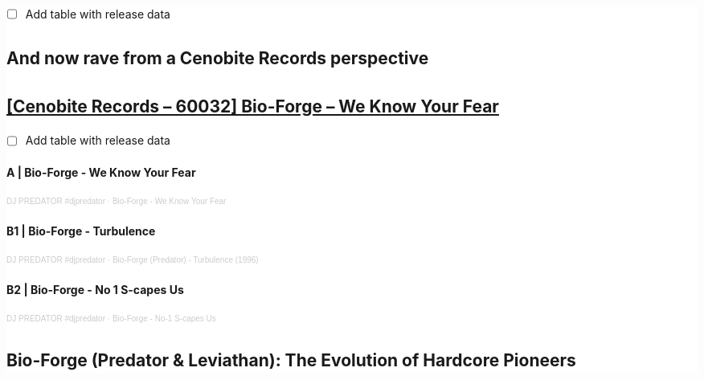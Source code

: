 - [ ] Add table with release data

## And now rave from a Cenobite Records perspective

## [[Cenobite Records – 60032] Bio-Forge – We Know Your Fear](https://www.discogs.com/release/64192-Bio-Forge-We-Know-Your-Fear)

- [ ] Add table with release data

#### A | Bio-Forge - We Know Your Fear

<iframe width="100%" height="166" scrolling="no" style="border: none; overflow: auto;"
 allow="autoplay" src="https://w.soundcloud.com/player/?url=https%3A//api.soundcloud.com/tracks/150593210&color=%23050505&auto_play=false&hide_related=false&show_comments=true&show_user=true&show_reposts=false&show_teaser=true"></iframe><div style="font-size: 10px; color: #cccccc;line-break: anywhere;word-break: normal;overflow: hidden;white-space: nowrap;text-overflow: ellipsis; font-family: Interstate,Lucida Grande,Lucida Sans Unicode,Lucida Sans,Garuda,Verdana,Tahoma,sans-serif;font-weight: 100;"><a href="https://soundcloud.com/djpredator" title="DJ PREDATOR #djpredator" target="_blank" style="color: #cccccc; text-decoration: none;">DJ PREDATOR #djpredator</a> · <a href="https://soundcloud.com/djpredator/bio-forge-we-know-your-fear" title="Bio-Forge - We Know Your Fear" target="_blank" style="color: #cccccc; text-decoration: none;">Bio-Forge - We Know Your Fear</a></div>

#### B1 | Bio-Forge - Turbulence

<iframe width="100%" height="166" scrolling="no" style="border: none; overflow: auto;"
 allow="autoplay" src="https://w.soundcloud.com/player/?url=https%3A//api.soundcloud.com/tracks/115747921&color=%238b8b3d&auto_play=false&hide_related=false&show_comments=true&show_user=true&show_reposts=false&show_teaser=true"></iframe><div style="font-size: 10px; color: #cccccc;line-break: anywhere;word-break: normal;overflow: hidden;white-space: nowrap;text-overflow: ellipsis; font-family: Interstate,Lucida Grande,Lucida Sans Unicode,Lucida Sans,Garuda,Verdana,Tahoma,sans-serif;font-weight: 100;"><a href="https://soundcloud.com/djpredator" title="DJ PREDATOR #djpredator" target="_blank" style="color: #cccccc; text-decoration: none;">DJ PREDATOR #djpredator</a> · <a href="https://soundcloud.com/djpredator/bio-forge-turbulence-1996" title="Bio-Forge (Predator) - Turbulence (1996)" target="_blank" style="color: #cccccc; text-decoration: none;">Bio-Forge (Predator) - Turbulence (1996)</a></div>

#### B2 | Bio-Forge - No 1 S-capes Us

<iframe width="100%" height="166" scrolling="no" style="border: none; overflow: auto;"
 allow="autoplay" src="https://w.soundcloud.com/player/?url=https%3A//api.soundcloud.com/tracks/150593207&color=%23ffffff&auto_play=false&hide_related=false&show_comments=true&show_user=true&show_reposts=false&show_teaser=true"></iframe><div style="font-size: 10px; color: #cccccc;line-break: anywhere;word-break: normal;overflow: hidden;white-space: nowrap;text-overflow: ellipsis; font-family: Interstate,Lucida Grande,Lucida Sans Unicode,Lucida Sans,Garuda,Verdana,Tahoma,sans-serif;font-weight: 100;"><a href="https://soundcloud.com/djpredator" title="DJ PREDATOR #djpredator" target="_blank" style="color: #cccccc; text-decoration: none;">DJ PREDATOR #djpredator</a> · <a href="https://soundcloud.com/djpredator/bio-forge-no-1-s-capes-us" title="Bio-Forge - No-1 S-capes Us" target="_blank" style="color: #cccccc; text-decoration: none;">Bio-Forge - No-1 S-capes Us</a></div>

## **Bio-Forge (Predator & Leviathan): The Evolution of Hardcore Pioneers**
